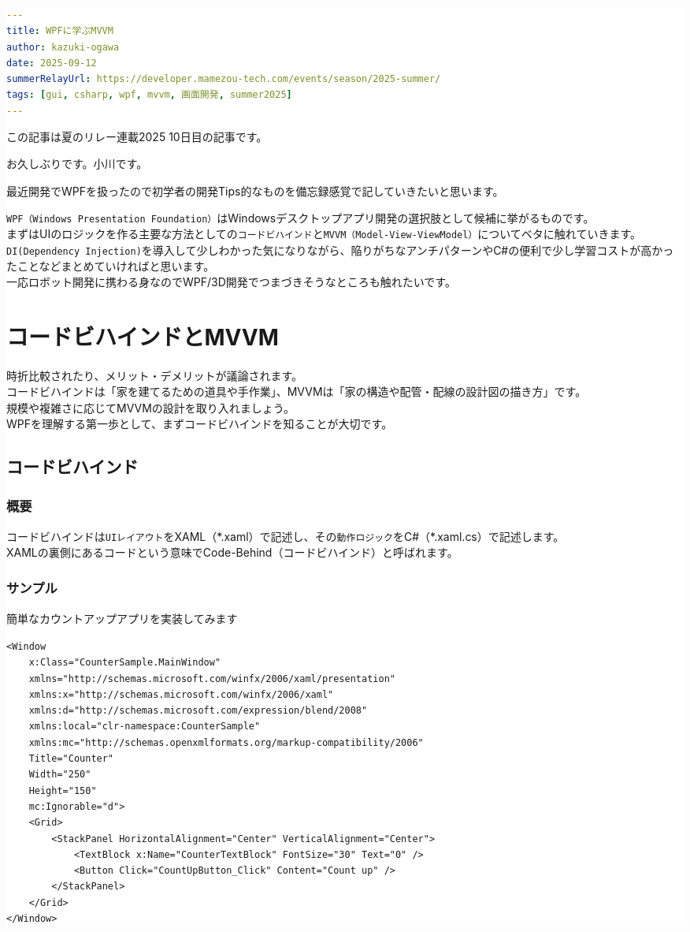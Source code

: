 ```yaml
---
title: WPFに学ぶMVVM
author: kazuki-ogawa 
date: 2025-09-12 
summerRelayUrl: https://developer.mamezou-tech.com/events/season/2025-summer/
tags: [gui, csharp, wpf, mvvm, 画面開発, summer2025]
---
```


この記事は夏のリレー連載2025 10日目の記事です。

お久しぶりです。小川です。

最近開発でWPFを扱ったので初学者の開発Tips的なものを備忘録感覚で記していきたいと思います。

`WPF（Windows Presentation Foundation）`はWindowsデスクトップアプリ開発の選択肢として候補に挙がるものです。  
まずはUIのロジックを作る主要な方法としての`コードビハインド`と`MVVM（Model-View-ViewModel）`についてベタに触れていきます。  
`DI(Dependency Injection)`を導入して少しわかった気になりながら、陥りがちなアンチパターンやC#の便利で少し学習コストが高かったことなどまとめていければと思います。  
一応ロボット開発に携わる身なのでWPF/3D開発でつまづきそうなところも触れたいです。

# コードビハインドとMVVM

時折比較されたり、メリット・デメリットが議論されます。   
コードビハインドは「家を建てるための道具や手作業」、MVVMは「家の構造や配管・配線の設計図の描き方」です。  
規模や複雑さに応じてMVVMの設計を取り入れましょう。  
WPFを理解する第一歩として、まずコードビハインドを知ることが大切です。  

## コードビハインド

### 概要
コードビハインドは`UIレイアウト`をXAML（\*.xaml）で記述し、その`動作ロジック`をC#（\*.xaml.cs）で記述します。  
XAMLの裏側にあるコードという意味でCode-Behind（コードビハインド）と呼ばれます。

### サンプル
簡単なカウントアップアプリを実装してみます

```xml:MainWindow.xaml
<Window
    x:Class="CounterSample.MainWindow"
    xmlns="http://schemas.microsoft.com/winfx/2006/xaml/presentation"
    xmlns:x="http://schemas.microsoft.com/winfx/2006/xaml"
    xmlns:d="http://schemas.microsoft.com/expression/blend/2008"
    xmlns:local="clr-namespace:CounterSample"
    xmlns:mc="http://schemas.openxmlformats.org/markup-compatibility/2006"
    Title="Counter"
    Width="250"
    Height="150"
    mc:Ignorable="d">
    <Grid>
        <StackPanel HorizontalAlignment="Center" VerticalAlignment="Center">
            <TextBlock x:Name="CounterTextBlock" FontSize="30" Text="0" />
            <Button Click="CountUpButton_Click" Content="Count up" />
        </StackPanel>
    </Grid>
</Window>

```
